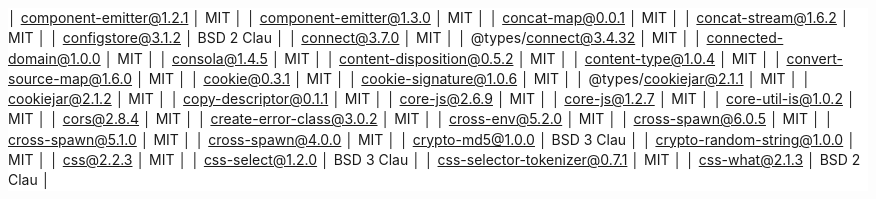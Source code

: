 │ component-emitter@1.2.1                                                                  │ MIT        │
│ component-emitter@1.3.0                                                                  │ MIT        │
│ concat-map@0.0.1                                                                         │ MIT        │
│ concat-stream@1.6.2                                                                      │ MIT        │
│ configstore@3.1.2                                                                        │ BSD 2 Clau │
│ connect@3.7.0                                                                            │ MIT        │
│ @types/connect@3.4.32                                                                    │ MIT        │
│ connected-domain@1.0.0                                                                   │ MIT        │
│ consola@1.4.5                                                                            │ MIT        │
│ content-disposition@0.5.2                                                                │ MIT        │
│ content-type@1.0.4                                                                       │ MIT        │
│ convert-source-map@1.6.0                                                                 │ MIT        │
│ cookie@0.3.1                                                                             │ MIT        │
│ cookie-signature@1.0.6                                                                   │ MIT        │
│ @types/cookiejar@2.1.1                                                                   │ MIT        │
│ cookiejar@2.1.2                                                                          │ MIT        │
│ copy-descriptor@0.1.1                                                                    │ MIT        │
│ core-js@2.6.9                                                                            │ MIT        │
│ core-js@1.2.7                                                                            │ MIT        │
│ core-util-is@1.0.2                                                                       │ MIT        │
│ cors@2.8.4                                                                               │ MIT        │
│ create-error-class@3.0.2                                                                 │ MIT        │
│ cross-env@5.2.0                                                                          │ MIT        │
│ cross-spawn@6.0.5                                                                        │ MIT        │
│ cross-spawn@5.1.0                                                                        │ MIT        │
│ cross-spawn@4.0.0                                                                        │ MIT        │
│ crypto-md5@1.0.0                                                                         │ BSD 3 Clau │
│ crypto-random-string@1.0.0                                                               │ MIT        │
│ css@2.2.3                                                                                │ MIT        │
│ css-select@1.2.0                                                                         │ BSD 3 Clau │
│ css-selector-tokenizer@0.7.1                                                             │ MIT        │
│ css-what@2.1.3                                                                           │ BSD 2 Clau │